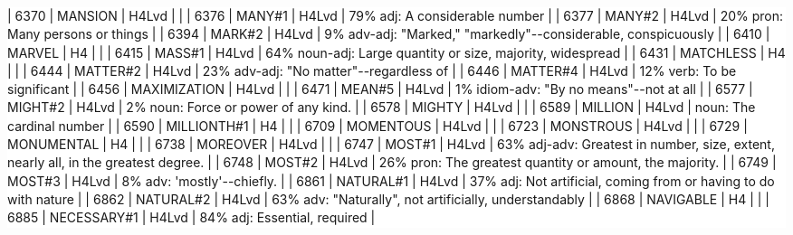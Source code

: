 |  6370 | MANSION          | H4Lvd    |                                                                                                                                                                                       |
|  6376 | MANY#1           | H4Lvd    | 79% adj: A considerable number                                                                                                                                                        |
|  6377 | MANY#2           | H4Lvd    | 20% pron: Many persons or things                                                                                                                                                      |
|  6394 | MARK#2           | H4Lvd    | 9% adv-adj: "Marked," "markedly"--considerable, conspicuously                                                                                                                         |
|  6410 | MARVEL           | H4       |                                                                                                                                                                                       |
|  6415 | MASS#1           | H4Lvd    | 64% noun-adj: Large quantity or size, majority, widespread                                                                                                                            |
|  6431 | MATCHLESS        | H4       |                                                                                                                                                                                       |
|  6444 | MATTER#2         | H4Lvd    | 23% adv-adj: "No matter"--regardless of                                                                                                                                               |
|  6446 | MATTER#4         | H4Lvd    | 12% verb: To be significant                                                                                                                                                           |
|  6456 | MAXIMIZATION     | H4Lvd    |                                                                                                                                                                                       |
|  6471 | MEAN#5           | H4Lvd    | 1% idiom-adv: "By no means"--not at all                                                                                                                                               |
|  6577 | MIGHT#2          | H4Lvd    | 2% noun: Force or power of any kind.                                                                                                                                                  |
|  6578 | MIGHTY           | H4Lvd    |                                                                                                                                                                                       |
|  6589 | MILLION          | H4Lvd    | noun: The cardinal number                                                                                                                                                             |
|  6590 | MILLIONTH#1      | H4       |                                                                                                                                                                                       |
|  6709 | MOMENTOUS        | H4Lvd    |                                                                                                                                                                                       |
|  6723 | MONSTROUS        | H4Lvd    |                                                                                                                                                                                       |
|  6729 | MONUMENTAL       | H4       |                                                                                                                                                                                       |
|  6738 | MOREOVER         | H4Lvd    |                                                                                                                                                                                       |
|  6747 | MOST#1           | H4Lvd    | 63% adj-adv: Greatest in number, size, extent, nearly all, in the greatest degree.                                                                                                    |
|  6748 | MOST#2           | H4Lvd    | 26% pron: The greatest quantity or amount, the majority.                                                                                                                              |
|  6749 | MOST#3           | H4Lvd    | 8% adv: 'mostly'--chiefly.                                                                                                                                                            |
|  6861 | NATURAL#1        | H4Lvd    | 37% adj: Not artificial, coming from or having to do with nature                                                                                                                      |
|  6862 | NATURAL#2        | H4Lvd    | 63% adv: "Naturally", not artificially, understandably                                                                                                                                |
|  6868 | NAVIGABLE        | H4       |                                                                                                                                                                                       |
|  6885 | NECESSARY#1      | H4Lvd    | 84% adj: Essential, required                                                                                                                                                          |